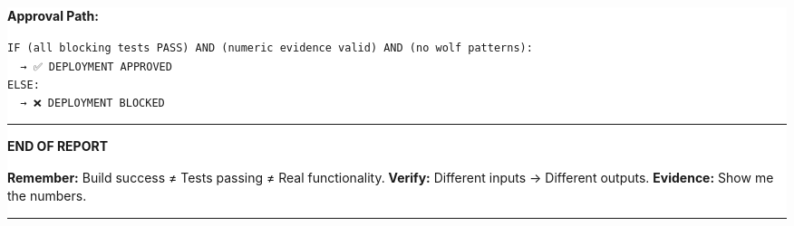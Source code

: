 **Approval Path:**
```
IF (all blocking tests PASS) AND (numeric evidence valid) AND (no wolf patterns):
  → ✅ DEPLOYMENT APPROVED
ELSE:
  → ❌ DEPLOYMENT BLOCKED
```

---

**END OF REPORT**

**Remember:** Build success ≠ Tests passing ≠ Real functionality.
**Verify:** Different inputs → Different outputs.
**Evidence:** Show me the numbers.

---
